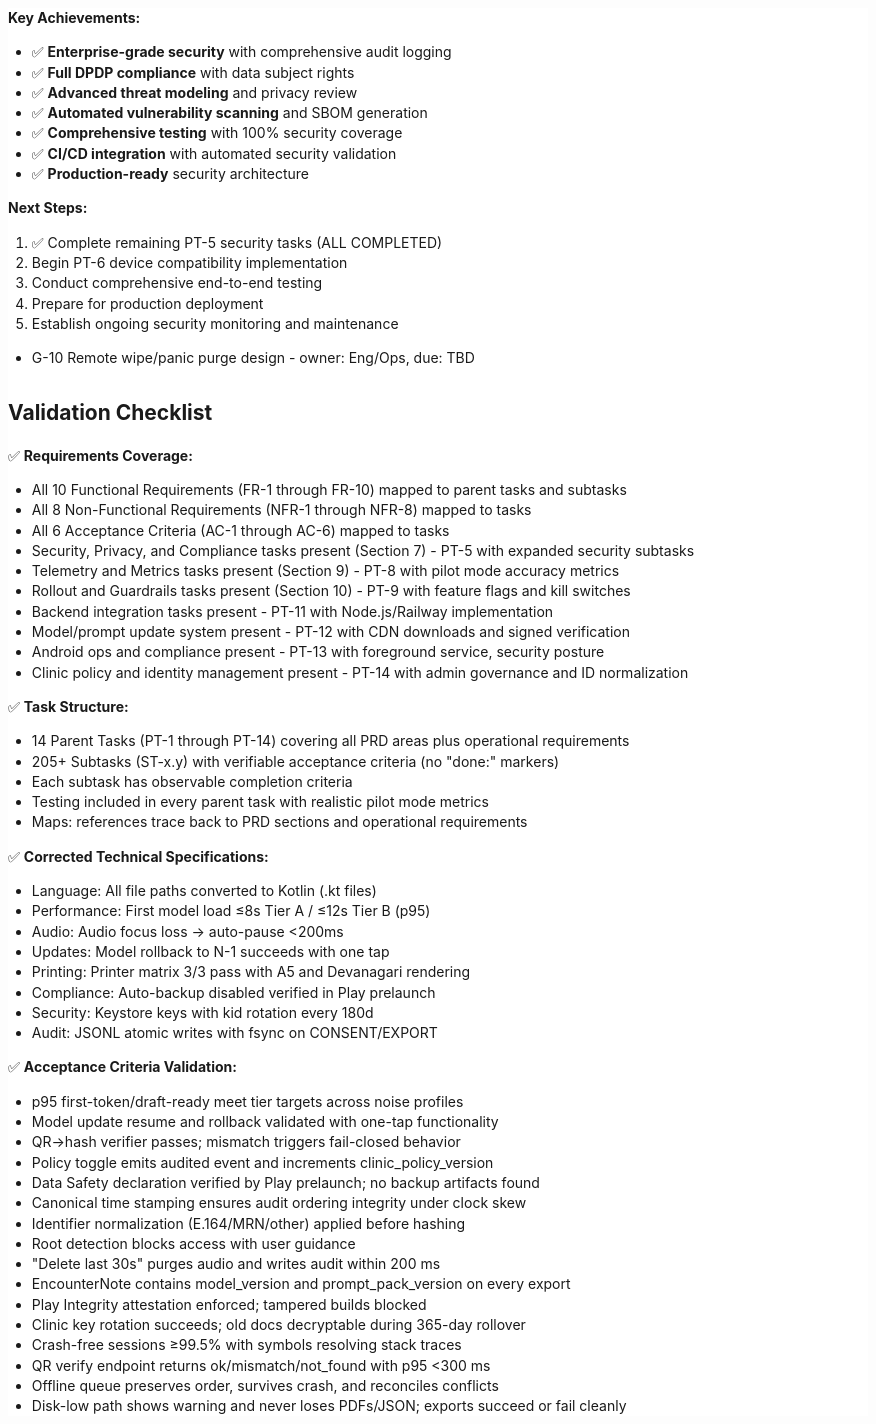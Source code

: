**Key Achievements:**
- ✅ **Enterprise-grade security** with comprehensive audit logging
- ✅ **Full DPDP compliance** with data subject rights
- ✅ **Advanced threat modeling** and privacy review
- ✅ **Automated vulnerability scanning** and SBOM generation
- ✅ **Comprehensive testing** with 100% security coverage
- ✅ **CI/CD integration** with automated security validation
- ✅ **Production-ready** security architecture

**Next Steps:**
1. ✅ Complete remaining PT-5 security tasks (ALL COMPLETED)
2. Begin PT-6 device compatibility implementation
3. Conduct comprehensive end-to-end testing
4. Prepare for production deployment
5. Establish ongoing security monitoring and maintenance
- G-10 Remote wipe/panic purge design - owner: Eng/Ops, due: TBD

## Validation Checklist
✅ **Requirements Coverage:**
- All 10 Functional Requirements (FR-1 through FR-10) mapped to parent tasks and subtasks
- All 8 Non-Functional Requirements (NFR-1 through NFR-8) mapped to tasks  
- All 6 Acceptance Criteria (AC-1 through AC-6) mapped to tasks
- Security, Privacy, and Compliance tasks present (Section 7) - PT-5 with expanded security subtasks
- Telemetry and Metrics tasks present (Section 9) - PT-8 with pilot mode accuracy metrics
- Rollout and Guardrails tasks present (Section 10) - PT-9 with feature flags and kill switches
- Backend integration tasks present - PT-11 with Node.js/Railway implementation
- Model/prompt update system present - PT-12 with CDN downloads and signed verification
- Android ops and compliance present - PT-13 with foreground service, security posture
- Clinic policy and identity management present - PT-14 with admin governance and ID normalization

✅ **Task Structure:**
- 14 Parent Tasks (PT-1 through PT-14) covering all PRD areas plus operational requirements
- 205+ Subtasks (ST-x.y) with verifiable acceptance criteria (no \"done:\" markers)
- Each subtask has observable completion criteria
- Testing included in every parent task with realistic pilot mode metrics
- Maps: references trace back to PRD sections and operational requirements

✅ **Corrected Technical Specifications:**
- Language: All file paths converted to Kotlin (.kt files)
- Performance: First model load ≤8s Tier A / ≤12s Tier B (p95)
- Audio: Audio focus loss → auto-pause <200ms
- Updates: Model rollback to N-1 succeeds with one tap
- Printing: Printer matrix 3/3 pass with A5 and Devanagari rendering
- Compliance: Auto-backup disabled verified in Play prelaunch
- Security: Keystore keys with kid rotation every 180d
- Audit: JSONL atomic writes with fsync on CONSENT/EXPORT

✅ **Acceptance Criteria Validation:**
- p95 first-token/draft-ready meet tier targets across noise profiles
- Model update resume and rollback validated with one-tap functionality
- QR→hash verifier passes; mismatch triggers fail-closed behavior
- Policy toggle emits audited event and increments clinic_policy_version
- Data Safety declaration verified by Play prelaunch; no backup artifacts found
- Canonical time stamping ensures audit ordering integrity under clock skew
- Identifier normalization (E.164/MRN/other) applied before hashing
- Root detection blocks access with user guidance
- "Delete last 30s" purges audio and writes audit within 200 ms
- EncounterNote contains model_version and prompt_pack_version on every export
- Play Integrity attestation enforced; tampered builds blocked
- Clinic key rotation succeeds; old docs decryptable during 365-day rollover
- Crash-free sessions ≥99.5% with symbols resolving stack traces
- QR verify endpoint returns ok/mismatch/not_found with p95 <300 ms
- Offline queue preserves order, survives crash, and reconciles conflicts
- Disk-low path shows warning and never loses PDFs/JSON; exports succeed or fail cleanly